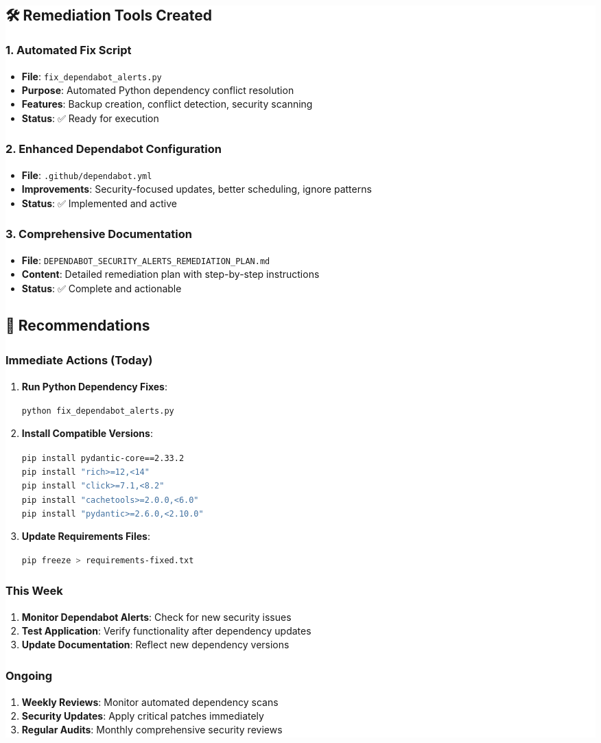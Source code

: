 ## 🛠️ **Remediation Tools Created**

### **1. Automated Fix Script**
- **File**: `fix_dependabot_alerts.py`
- **Purpose**: Automated Python dependency conflict resolution
- **Features**: Backup creation, conflict detection, security scanning
- **Status**: ✅ Ready for execution

### **2. Enhanced Dependabot Configuration**
- **File**: `.github/dependabot.yml`
- **Improvements**: Security-focused updates, better scheduling, ignore patterns
- **Status**: ✅ Implemented and active

### **3. Comprehensive Documentation**
- **File**: `DEPENDABOT_SECURITY_ALERTS_REMEDIATION_PLAN.md`
- **Content**: Detailed remediation plan with step-by-step instructions
- **Status**: ✅ Complete and actionable

## 🎯 **Recommendations**

### **Immediate Actions (Today)**
1. **Run Python Dependency Fixes**:
   ```bash
   python fix_dependabot_alerts.py
   ```

2. **Install Compatible Versions**:
   ```bash
   pip install pydantic-core==2.33.2
   pip install "rich>=12,<14"
   pip install "click>=7.1,<8.2"
   pip install "cachetools>=2.0.0,<6.0"
   pip install "pydantic>=2.6.0,<2.10.0"
   ```

3. **Update Requirements Files**:
   ```bash
   pip freeze > requirements-fixed.txt
   ```

### **This Week**
1. **Monitor Dependabot Alerts**: Check for new security issues
2. **Test Application**: Verify functionality after dependency updates
3. **Update Documentation**: Reflect new dependency versions

### **Ongoing**
1. **Weekly Reviews**: Monitor automated dependency scans
2. **Security Updates**: Apply critical patches immediately
3. **Regular Audits**: Monthly comprehensive security reviews
